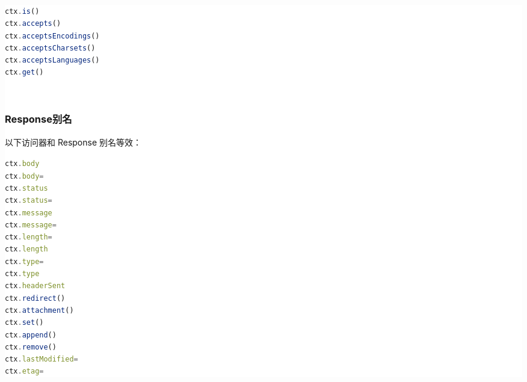 ~~~js
ctx.is()
ctx.accepts()
ctx.acceptsEncodings()
ctx.acceptsCharsets()
ctx.acceptsLanguages()
ctx.get()
~~~

<br/>

### Response别名


以下访问器和 Response 别名等效：

~~~js
ctx.body
ctx.body=
ctx.status
ctx.status=
ctx.message
ctx.message=
ctx.length=
ctx.length
ctx.type=
ctx.type
ctx.headerSent
ctx.redirect()
ctx.attachment()
ctx.set()
ctx.append()
ctx.remove()
ctx.lastModified=
ctx.etag=
~~~